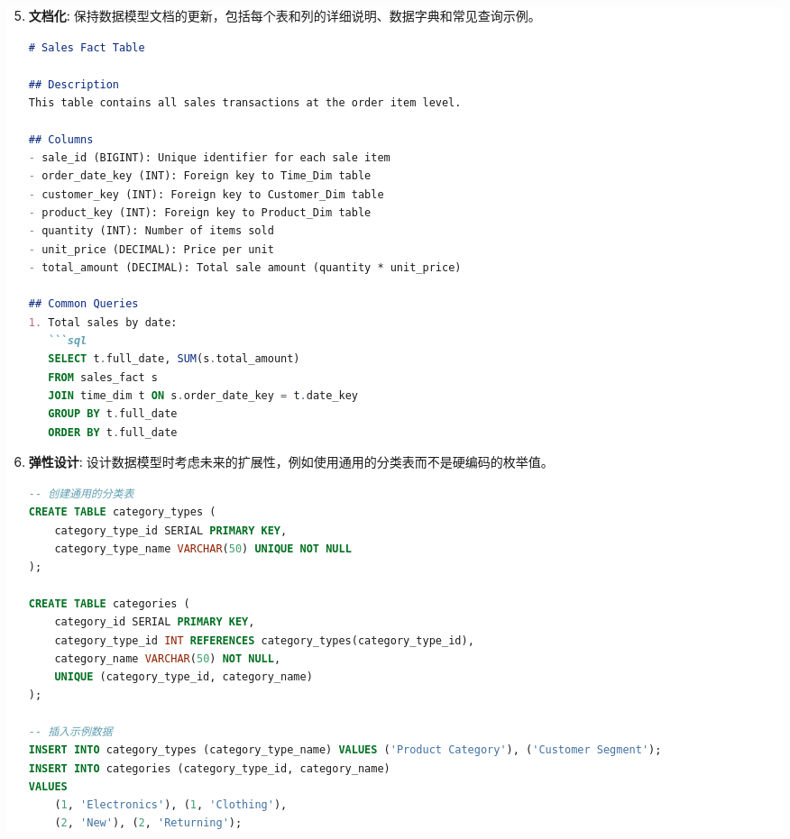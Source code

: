 5. **文档化**:
   保持数据模型文档的更新，包括每个表和列的详细说明、数据字典和常见查询示例。

   ```markdown
   # Sales Fact Table

   ## Description
   This table contains all sales transactions at the order item level.

   ## Columns
   - sale_id (BIGINT): Unique identifier for each sale item
   - order_date_key (INT): Foreign key to Time_Dim table
   - customer_key (INT): Foreign key to Customer_Dim table
   - product_key (INT): Foreign key to Product_Dim table
   - quantity (INT): Number of items sold
   - unit_price (DECIMAL): Price per unit
   - total_amount (DECIMAL): Total sale amount (quantity * unit_price)

   ## Common Queries
   1. Total sales by date:
      ```sql
      SELECT t.full_date, SUM(s.total_amount)
      FROM sales_fact s
      JOIN time_dim t ON s.order_date_key = t.date_key
      GROUP BY t.full_date
      ORDER BY t.full_date
      ```
   ```

6. **弹性设计**:
   设计数据模型时考虑未来的扩展性，例如使用通用的分类表而不是硬编码的枚举值。

   ```sql
   -- 创建通用的分类表
   CREATE TABLE category_types (
       category_type_id SERIAL PRIMARY KEY,
       category_type_name VARCHAR(50) UNIQUE NOT NULL
   );

   CREATE TABLE categories (
       category_id SERIAL PRIMARY KEY,
       category_type_id INT REFERENCES category_types(category_type_id),
       category_name VARCHAR(50) NOT NULL,
       UNIQUE (category_type_id, category_name)
   );

   -- 插入示例数据
   INSERT INTO category_types (category_type_name) VALUES ('Product Category'), ('Customer Segment');
   INSERT INTO categories (category_type_id, category_name) 
   VALUES 
       (1, 'Electronics'), (1, 'Clothing'), 
       (2, 'New'), (2, 'Returning');
   ```
